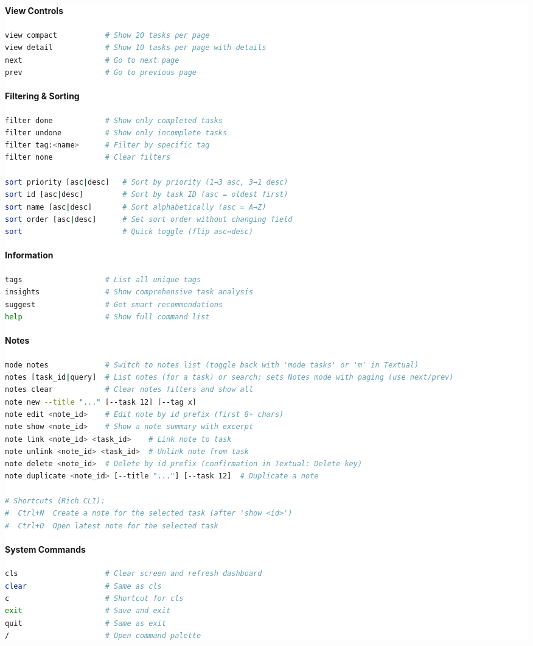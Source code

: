#### View Controls
```bash
view compact           # Show 20 tasks per page
view detail            # Show 10 tasks per page with details
next                   # Go to next page
prev                   # Go to previous page
```

#### Filtering & Sorting
```bash
filter done            # Show only completed tasks
filter undone          # Show only incomplete tasks
filter tag:<name>      # Filter by specific tag
filter none            # Clear filters

sort priority [asc|desc]   # Sort by priority (1→3 asc, 3→1 desc)
sort id [asc|desc]         # Sort by task ID (asc = oldest first)
sort name [asc|desc]       # Sort alphabetically (asc = A→Z)
sort order [asc|desc]      # Set sort order without changing field
sort                       # Quick toggle (flip asc↔desc)
```

#### Information
```bash
tags                   # List all unique tags
insights               # Show comprehensive task analysis
suggest                # Get smart recommendations
help                   # Show full command list
```

#### Notes
```bash
mode notes             # Switch to notes list (toggle back with 'mode tasks' or 'm' in Textual)
notes [task_id|query]  # List notes (for a task) or search; sets Notes mode with paging (use next/prev)
notes clear            # Clear notes filters and show all
note new --title "..." [--task 12] [--tag x]
note edit <note_id>    # Edit note by id prefix (first 8+ chars)
note show <note_id>    # Show a note summary with excerpt
note link <note_id> <task_id>    # Link note to task
note unlink <note_id> <task_id>  # Unlink note from task
note delete <note_id>  # Delete by id prefix (confirmation in Textual: Delete key)
note duplicate <note_id> [--title "..."] [--task 12]  # Duplicate a note

# Shortcuts (Rich CLI):
#  Ctrl+N  Create a note for the selected task (after 'show <id>')
#  Ctrl+O  Open latest note for the selected task
```

#### System Commands
```bash
cls                    # Clear screen and refresh dashboard
clear                  # Same as cls
c                      # Shortcut for cls
exit                   # Save and exit
quit                   # Same as exit
/                      # Open command palette
```
